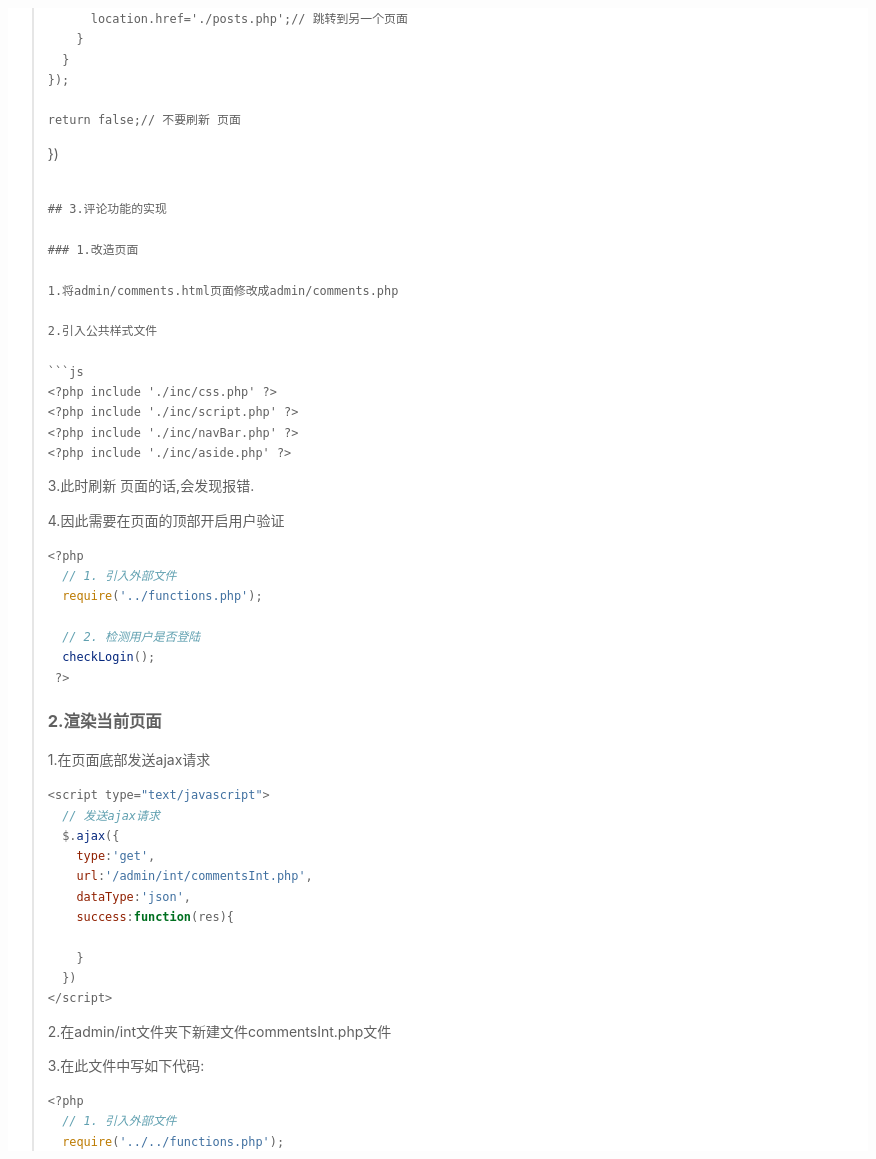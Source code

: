 >           location.href='./posts.php';// 跳转到另一个页面
>         }
>       }
>     });
>
>     return false;// 不要刷新 页面
>   })
> ```
>
> ## 3.评论功能的实现
>
> ### 1.改造页面
>
> 1.将admin/comments.html页面修改成admin/comments.php
>
> 2.引入公共样式文件
>
> ```js
> <?php include './inc/css.php' ?>
> <?php include './inc/script.php' ?>
> <?php include './inc/navBar.php' ?>
> <?php include './inc/aside.php' ?>
> ```
>
> 3.此时刷新 页面的话,会发现报错.
>
> 4.因此需要在页面的顶部开启用户验证
>
> ```js
> <?php 
>   // 1. 引入外部文件
>   require('../functions.php');
>
>   // 2. 检测用户是否登陆
>   checkLogin();
>  ?>
> ```
>
> ### 2.渲染当前页面
>
> 1.在页面底部发送ajax请求
>
> ```js
> <script type="text/javascript">
>   // 发送ajax请求
>   $.ajax({
>     type:'get',
>     url:'/admin/int/commentsInt.php',
>     dataType:'json',
>     success:function(res){
>      
>     }
>   })
> </script>
> ```
>
> 2.在admin/int文件夹下新建文件commentsInt.php文件
>
> 3.在此文件中写如下代码:
>
> ```js
> <?php 
> 	// 1. 引入外部文件
> 	require('../../functions.php');